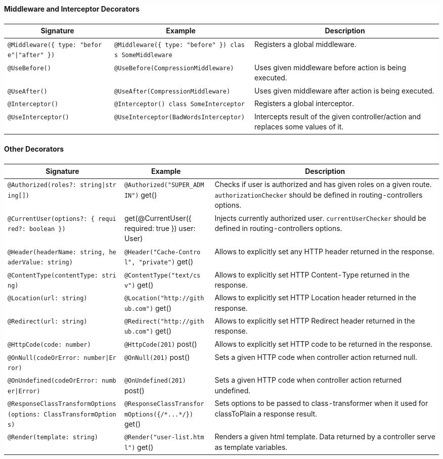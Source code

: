 #### Middleware and Interceptor Decorators

| Signature                                  | Example                                                | Description                                                                      |
| ------------------------------------------ | ------------------------------------------------------ | -------------------------------------------------------------------------------- |
| `@Middleware({ type: "before"\|"after" })` | `@Middleware({ type: "before" }) class SomeMiddleware` | Registers a global middleware.                                                   |
| `@UseBefore()`                             | `@UseBefore(CompressionMiddleware)`                    | Uses given middleware before action is being executed.                           |
| `@UseAfter()`                              | `@UseAfter(CompressionMiddleware)`                     | Uses given middleware after action is being executed.                            |
| `@Interceptor()`                           | `@Interceptor() class SomeInterceptor`                 | Registers a global interceptor.                                                  |
| `@UseInterceptor()`                        | `@UseInterceptor(BadWordsInterceptor)`                 | Intercepts result of the given controller/action and replaces some values of it. |

#### Other Decorators

| Signature                                                        | Example                                           | Description                                                                                                                                 |
| ---------------------------------------------------------------- | ------------------------------------------------- | ------------------------------------------------------------------------------------------------------------------------------------------- |
| `@Authorized(roles?: string\|string[])`                          | `@Authorized("SUPER_ADMIN")` get()                | Checks if user is authorized and has given roles on a given route. `authorizationChecker` should be defined in routing-controllers options. |  |
| `@CurrentUser(options?: { required?: boolean })`                 | get(@CurrentUser({ required: true }) user: User)  | Injects currently authorized user. `currentUserChecker` should be defined in routing-controllers options.                                   |
| `@Header(headerName: string, headerValue: string)`               | `@Header("Cache-Control", "private")` get()       | Allows to explicitly set any HTTP header returned in the response.                                                                          |
| `@ContentType(contentType: string)`                              | `@ContentType("text/csv")` get()                  | Allows to explicitly set HTTP Content-Type returned in the response.                                                                        |
| `@Location(url: string)`                                         | `@Location("http://github.com")` get()            | Allows to explicitly set HTTP Location header returned in the response.                                                                     |
| `@Redirect(url: string)`                                         | `@Redirect("http://github.com")` get()            | Allows to explicitly set HTTP Redirect header returned in the response.                                                                     |
| `@HttpCode(code: number)`                                        | `@HttpCode(201)` post()                           | Allows to explicitly set HTTP code to be returned in the response.                                                                          |
| `@OnNull(codeOrError: number\|Error)`                            | `@OnNull(201)` post()                             | Sets a given HTTP code when controller action returned null.                                                                                |
| `@OnUndefined(codeOrError: number\|Error)`                       | `@OnUndefined(201)` post()                        | Sets a given HTTP code when controller action returned undefined.                                                                           |
| `@ResponseClassTransformOptions(options: ClassTransformOptions)` | `@ResponseClassTransformOptions({/*...*/})` get() | Sets options to be passed to class-transformer when it used for classToPlain a response result.                                             |
| `@Render(template: string)`                                      | `@Render("user-list.html")` get()                 | Renders a given html template. Data returned by a controller serve as template variables.                                                   |
